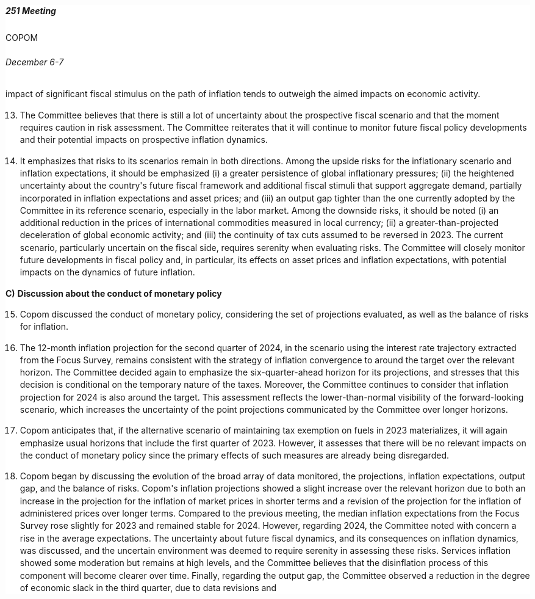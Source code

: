 ##### 251 Meeting
 COPOM

###### December 6-7


impact of significant fiscal stimulus on the path of inflation tends to outweigh the aimed
impacts on economic activity.

13. The Committee believes that there is still a lot of uncertainty about the prospective
fiscal scenario and that the moment requires caution in risk assessment. The Committee
reiterates that it will continue to monitor future fiscal policy developments and their
potential impacts on prospective inflation dynamics.

14. It emphasizes that risks to its scenarios remain in both directions. Among the upside
risks for the inflationary scenario and inflation expectations, it should be emphasized (i)
a greater persistence of global inflationary pressures; (ii) the heightened uncertainty
about the country's future fiscal framework and additional fiscal stimuli that support
aggregate demand, partially incorporated in inflation expectations and asset prices; and
(iii) an output gap tighter than the one currently adopted by the Committee in its
reference scenario, especially in the labor market. Among the downside risks, it should
be noted (i) an additional reduction in the prices of international commodities
measured in local currency; (ii) a greater-than-projected deceleration of global
economic activity; and (iii) the continuity of tax cuts assumed to be reversed in 2023.
The current scenario, particularly uncertain on the fiscal side, requires serenity when
evaluating risks. The Committee will closely monitor future developments in fiscal
policy and, in particular, its effects on asset prices and inflation expectations, with
potential impacts on the dynamics of future inflation.

**C)** **Discussion about the conduct of monetary policy**

15. Copom discussed the conduct of monetary policy, considering the set of projections
evaluated, as well as the balance of risks for inflation.

16. The 12-month inflation projection for the second quarter of 2024, in the scenario
using the interest rate trajectory extracted from the Focus Survey, remains consistent
with the strategy of inflation convergence to around the target over the relevant
horizon. The Committee decided again to emphasize the six-quarter-ahead horizon for
its projections, and stresses that this decision is conditional on the temporary nature of
the taxes. Moreover, the Committee continues to consider that inflation projection for
2024 is also around the target. This assessment reflects the lower-than-normal visibility
of the forward-looking scenario, which increases the uncertainty of the point
projections communicated by the Committee over longer horizons.

17. Copom anticipates that, if the alternative scenario of maintaining tax exemption on
fuels in 2023 materializes, it will again emphasize usual horizons that include the first
quarter of 2023. However, it assesses that there will be no relevant impacts on the
conduct of monetary policy since the primary effects of such measures are already
being disregarded.

18. Copom began by discussing the evolution of the broad array of data monitored, the
projections, inflation expectations, output gap, and the balance of risks. Copom's
inflation projections showed a slight increase over the relevant horizon due to both an
increase in the projection for the inflation of market prices in shorter terms and a
revision of the projection for the inflation of administered prices over longer terms.
Compared to the previous meeting, the median inflation expectations from the Focus
Survey rose slightly for 2023 and remained stable for 2024. However, regarding 2024,
the Committee noted with concern a rise in the average expectations. The uncertainty
about future fiscal dynamics, and its consequences on inflation dynamics, was
discussed, and the uncertain environment was deemed to require serenity in assessing
these risks. Services inflation showed some moderation but remains at high levels, and
the Committee believes that the disinflation process of this component will become
clearer over time. Finally, regarding the output gap, the Committee observed a
reduction in the degree of economic slack in the third quarter, due to data revisions and
